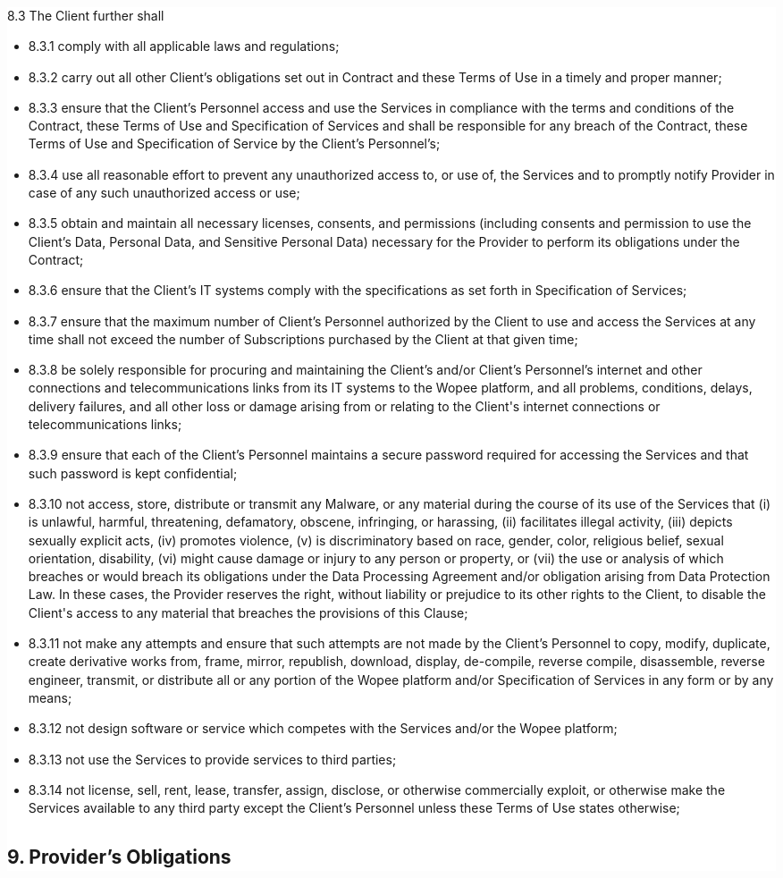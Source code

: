 8.3 The Client further shall

- 8.3.1 comply with all applicable laws and regulations;

- 8.3.2 carry out all other Client’s obligations set out in Contract and these Terms of Use in a timely and proper manner;

- 8.3.3 ensure that the Client’s Personnel access and use the Services in compliance with the terms and conditions of the Contract, these Terms of Use and Specification of Services and shall be responsible for any breach of the Contract, these Terms of Use and Specification of Service by the Client’s Personnel’s;

- 8.3.4 use all reasonable effort to prevent any unauthorized access to, or use of, the Services and to promptly notify Provider in case of any such unauthorized access or use;

- 8.3.5 obtain and maintain all necessary licenses, consents, and permissions (including consents and permission to use the Client’s Data, Personal Data, and Sensitive Personal Data) necessary for the Provider to perform its obligations under the Contract;

- 8.3.6 ensure that the Client’s IT systems comply with the specifications as set forth in Specification of Services;

- 8.3.7 ensure that the maximum number of Client’s Personnel authorized by the Client to use and access the Services at any time shall not exceed the number of Subscriptions purchased by the Client at that given time;

- 8.3.8 be solely responsible for procuring and maintaining the Client’s and/or Client’s Personnel’s internet and other connections and telecommunications links from its IT systems to the Wopee platform, and all problems, conditions, delays, delivery failures, and all other loss or damage arising from or relating to the Client's internet connections or telecommunications links;

- 8.3.9 ensure that each of the Client’s Personnel maintains a secure password required for accessing the Services and that such password is kept confidential;

- 8.3.10 not access, store, distribute or transmit any Malware, or any material during the course of its use of the Services that (i) is unlawful, harmful, threatening, defamatory, obscene, infringing, or harassing, (ii) facilitates illegal activity, (iii) depicts sexually explicit acts, (iv) promotes violence, (v) is discriminatory based on race, gender, color, religious belief, sexual orientation, disability, (vi) might cause damage or injury to any person or property, or (vii) the use or analysis of which breaches or would breach its obligations under the Data Processing Agreement and/or obligation arising from Data Protection Law. In these cases, the Provider reserves the right, without liability or prejudice to its other rights to the Client, to disable the Client's access to any material that breaches the provisions of this Clause;

- 8.3.11 not make any attempts and ensure that such attempts are not made by the Client’s Personnel to copy, modify, duplicate, create derivative works from, frame, mirror, republish, download, display, de-compile, reverse compile, disassemble, reverse engineer, transmit, or distribute all or any portion of the Wopee platform and/or Specification of Services in any form or by any means;

- 8.3.12 not design software or service which competes with the Services and/or the Wopee platform;

- 8.3.13 not use the Services to provide services to third parties;

- 8.3.14 not license, sell, rent, lease, transfer, assign, disclose, or otherwise commercially exploit, or otherwise make the Services available to any third party except the Client’s Personnel unless these Terms of Use states otherwise;

## 9. Provider’s Obligations
